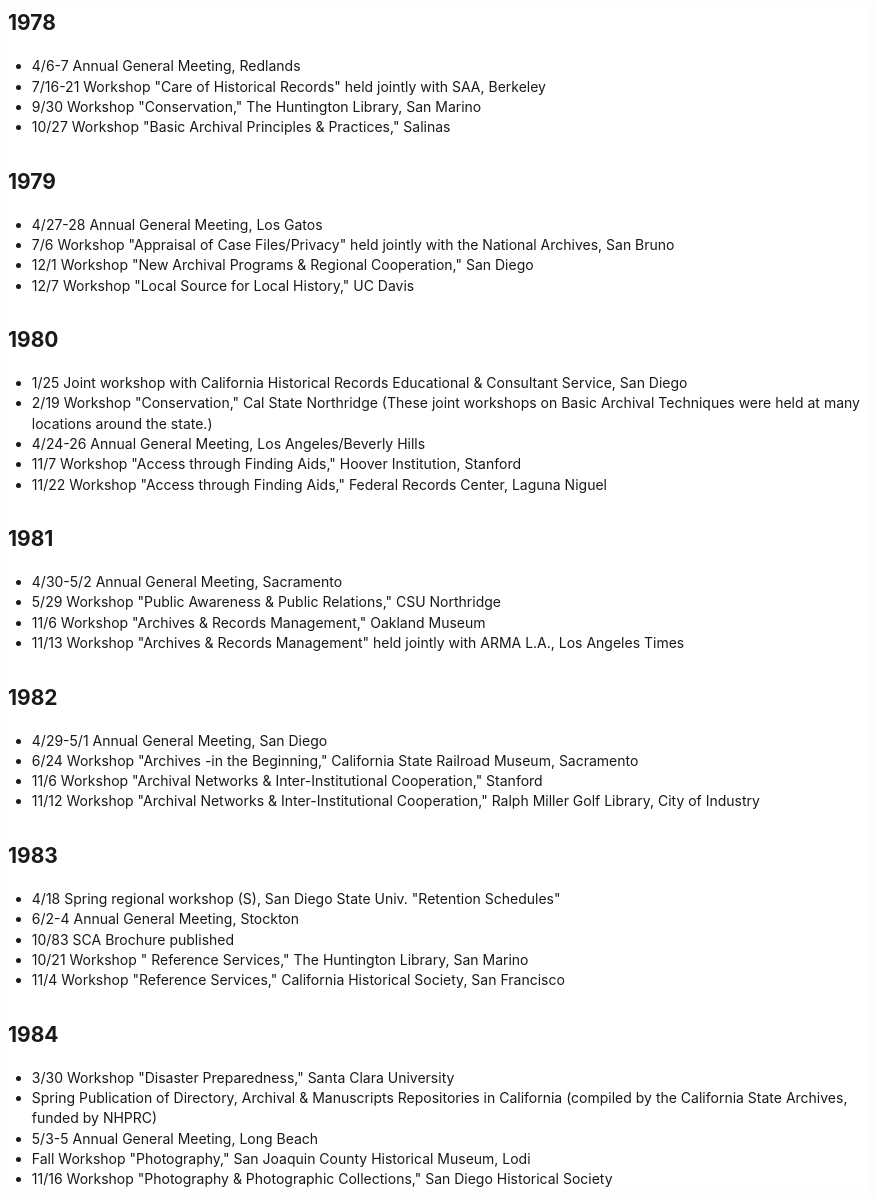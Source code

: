 ## 1978
- 4/6-7 Annual General Meeting, Redlands
- 7/16-21 Workshop "Care of Historical Records" held jointly with SAA, Berkeley
- 9/30 Workshop "Conservation," The Huntington Library, San Marino
- 10/27 Workshop "Basic Archival Principles & Practices," Salinas

## 1979
- 4/27-28 Annual General Meeting, Los Gatos
- 7/6 Workshop "Appraisal of Case Files/Privacy" held jointly with the National Archives, San Bruno
- 12/1 Workshop "New Archival Programs & Regional Cooperation," San Diego
- 12/7 Workshop "Local Source for Local History," UC Davis

## 1980
- 1/25 Joint workshop with California Historical Records Educational & Consultant Service, San Diego
- 2/19 Workshop "Conservation," Cal State Northridge (These joint workshops on Basic Archival Techniques were held at many locations around the state.)
- 4/24-26 Annual General Meeting, Los Angeles/Beverly Hills
- 11/7 Workshop "Access through Finding Aids," Hoover Institution, Stanford
- 11/22 Workshop "Access through Finding Aids," Federal Records Center, Laguna Niguel

## 1981
- 4/30-5/2 Annual General Meeting, Sacramento
- 5/29 Workshop "Public Awareness & Public Relations," CSU Northridge
- 11/6 Workshop "Archives & Records Management," Oakland Museum
- 11/13 Workshop "Archives & Records Management" held jointly with ARMA L.A., Los Angeles Times

## 1982
- 4/29-5/1 Annual General Meeting, San Diego
- 6/24 Workshop "Archives -in the Beginning," California State Railroad Museum, Sacramento
- 11/6 Workshop "Archival Networks & Inter-Institutional Cooperation," Stanford
- 11/12 Workshop "Archival Networks & Inter-Institutional Cooperation," Ralph Miller Golf Library, City of Industry

## 1983
- 4/18 Spring regional workshop (S), San Diego State Univ. "Retention Schedules"
- 6/2-4 Annual General Meeting, Stockton
- 10/83 SCA Brochure published
- 10/21 Workshop " Reference Services," The Huntington Library, San Marino
- 11/4 Workshop "Reference Services," California Historical Society, San Francisco

## 1984
- 3/30 Workshop "Disaster Preparedness," Santa Clara University
- Spring Publication of Directory, Archival & Manuscripts Repositories in California (compiled by the California State Archives, funded by NHPRC)
- 5/3-5 Annual General Meeting, Long Beach
- Fall Workshop "Photography," San Joaquin County Historical Museum, Lodi
- 11/16 Workshop "Photography & Photographic Collections," San Diego Historical Society
